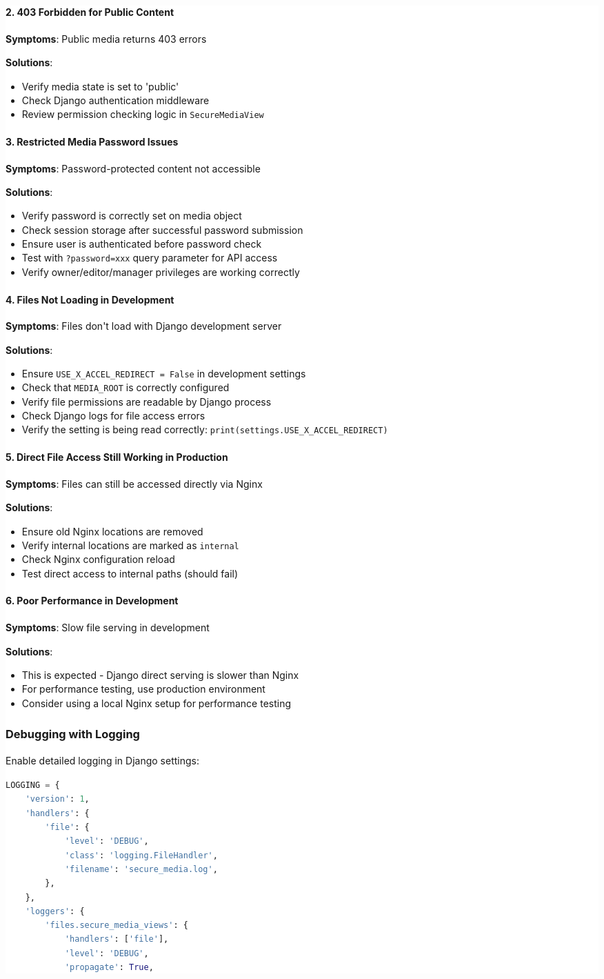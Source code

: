 #### 2. 403 Forbidden for Public Content

**Symptoms**: Public media returns 403 errors

**Solutions**:
- Verify media state is set to 'public'
- Check Django authentication middleware
- Review permission checking logic in `SecureMediaView`

#### 3. Restricted Media Password Issues

**Symptoms**: Password-protected content not accessible

**Solutions**:
- Verify password is correctly set on media object
- Check session storage after successful password submission
- Ensure user is authenticated before password check
- Test with `?password=xxx` query parameter for API access
- Verify owner/editor/manager privileges are working correctly

#### 4. Files Not Loading in Development

**Symptoms**: Files don't load with Django development server

**Solutions**:
- Ensure `USE_X_ACCEL_REDIRECT = False` in development settings
- Check that `MEDIA_ROOT` is correctly configured
- Verify file permissions are readable by Django process
- Check Django logs for file access errors
- Verify the setting is being read correctly: `print(settings.USE_X_ACCEL_REDIRECT)`

#### 5. Direct File Access Still Working in Production

**Symptoms**: Files can still be accessed directly via Nginx

**Solutions**:
- Ensure old Nginx locations are removed
- Verify internal locations are marked as `internal`
- Check Nginx configuration reload
- Test direct access to internal paths (should fail)

#### 6. Poor Performance in Development

**Symptoms**: Slow file serving in development

**Solutions**:
- This is expected - Django direct serving is slower than Nginx
- For performance testing, use production environment
- Consider using a local Nginx setup for performance testing

### Debugging with Logging

Enable detailed logging in Django settings:

```python
LOGGING = {
    'version': 1,
    'handlers': {
        'file': {
            'level': 'DEBUG',
            'class': 'logging.FileHandler',
            'filename': 'secure_media.log',
        },
    },
    'loggers': {
        'files.secure_media_views': {
            'handlers': ['file'],
            'level': 'DEBUG',
            'propagate': True,
```